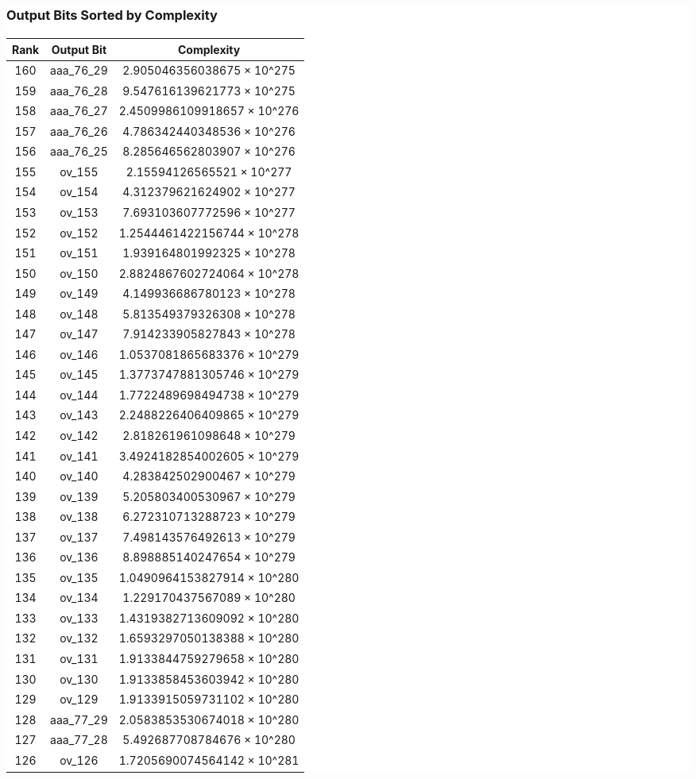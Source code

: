 ### Output Bits Sorted by Complexity

| Rank | Output Bit | Complexity |
|:----:|:----------:|:----------:|
| 160 | aaa_76_29 | 2.905046356038675 × 10^275 |
| 159 | aaa_76_28 | 9.547616139621773 × 10^275 |
| 158 | aaa_76_27 | 2.4509986109918657 × 10^276 |
| 157 | aaa_76_26 | 4.786342440348536 × 10^276 |
| 156 | aaa_76_25 | 8.285646562803907 × 10^276 |
| 155 | ov_155 | 2.15594126565521 × 10^277 |
| 154 | ov_154 | 4.312379621624902 × 10^277 |
| 153 | ov_153 | 7.693103607772596 × 10^277 |
| 152 | ov_152 | 1.2544461422156744 × 10^278 |
| 151 | ov_151 | 1.939164801992325 × 10^278 |
| 150 | ov_150 | 2.8824867602724064 × 10^278 |
| 149 | ov_149 | 4.149936686780123 × 10^278 |
| 148 | ov_148 | 5.813549379326308 × 10^278 |
| 147 | ov_147 | 7.914233905827843 × 10^278 |
| 146 | ov_146 | 1.0537081865683376 × 10^279 |
| 145 | ov_145 | 1.3773747881305746 × 10^279 |
| 144 | ov_144 | 1.7722489698494738 × 10^279 |
| 143 | ov_143 | 2.2488226406409865 × 10^279 |
| 142 | ov_142 | 2.818261961098648 × 10^279 |
| 141 | ov_141 | 3.4924182854002605 × 10^279 |
| 140 | ov_140 | 4.283842502900467 × 10^279 |
| 139 | ov_139 | 5.205803400530967 × 10^279 |
| 138 | ov_138 | 6.272310713288723 × 10^279 |
| 137 | ov_137 | 7.498143576492613 × 10^279 |
| 136 | ov_136 | 8.898885140247654 × 10^279 |
| 135 | ov_135 | 1.0490964153827914 × 10^280 |
| 134 | ov_134 | 1.229170437567089 × 10^280 |
| 133 | ov_133 | 1.4319382713609092 × 10^280 |
| 132 | ov_132 | 1.6593297050138388 × 10^280 |
| 131 | ov_131 | 1.9133844759279658 × 10^280 |
| 130 | ov_130 | 1.9133858453603942 × 10^280 |
| 129 | ov_129 | 1.9133915059731102 × 10^280 |
| 128 | aaa_77_29 | 2.0583853530674018 × 10^280 |
| 127 | aaa_77_28 | 5.492687708784676 × 10^280 |
| 126 | ov_126 | 1.7205690074564142 × 10^281 |